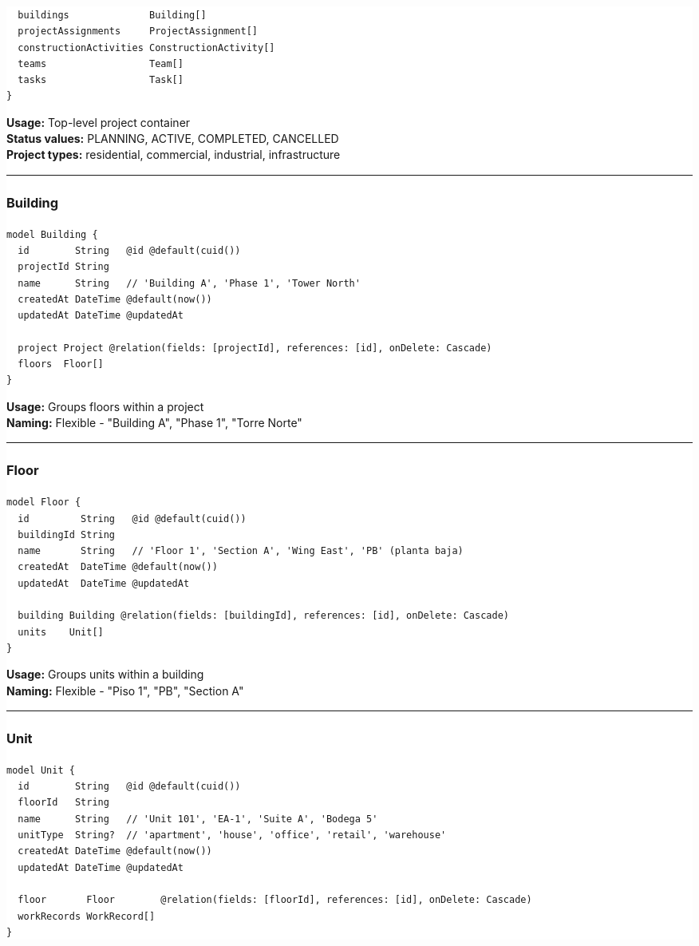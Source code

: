 ```prisma
  buildings              Building[]
  projectAssignments     ProjectAssignment[]
  constructionActivities ConstructionActivity[]
  teams                  Team[]
  tasks                  Task[]
}
```

**Usage:** Top-level project container  
**Status values:** PLANNING, ACTIVE, COMPLETED, CANCELLED  
**Project types:** residential, commercial, industrial, infrastructure

---

### **Building**
```prisma
model Building {
  id        String   @id @default(cuid())
  projectId String
  name      String   // 'Building A', 'Phase 1', 'Tower North'
  createdAt DateTime @default(now())
  updatedAt DateTime @updatedAt
  
  project Project @relation(fields: [projectId], references: [id], onDelete: Cascade)
  floors  Floor[]
}
```

**Usage:** Groups floors within a project  
**Naming:** Flexible - "Building A", "Phase 1", "Torre Norte"

---

### **Floor**
```prisma
model Floor {
  id         String   @id @default(cuid())
  buildingId String
  name       String   // 'Floor 1', 'Section A', 'Wing East', 'PB' (planta baja)
  createdAt  DateTime @default(now())
  updatedAt  DateTime @updatedAt
  
  building Building @relation(fields: [buildingId], references: [id], onDelete: Cascade)
  units    Unit[]
}
```

**Usage:** Groups units within a building  
**Naming:** Flexible - "Piso 1", "PB", "Section A"

---

### **Unit**
```prisma
model Unit {
  id        String   @id @default(cuid())
  floorId   String
  name      String   // 'Unit 101', 'EA-1', 'Suite A', 'Bodega 5'
  unitType  String?  // 'apartment', 'house', 'office', 'retail', 'warehouse'
  createdAt DateTime @default(now())
  updatedAt DateTime @updatedAt
  
  floor       Floor        @relation(fields: [floorId], references: [id], onDelete: Cascade)
  workRecords WorkRecord[]
}
```